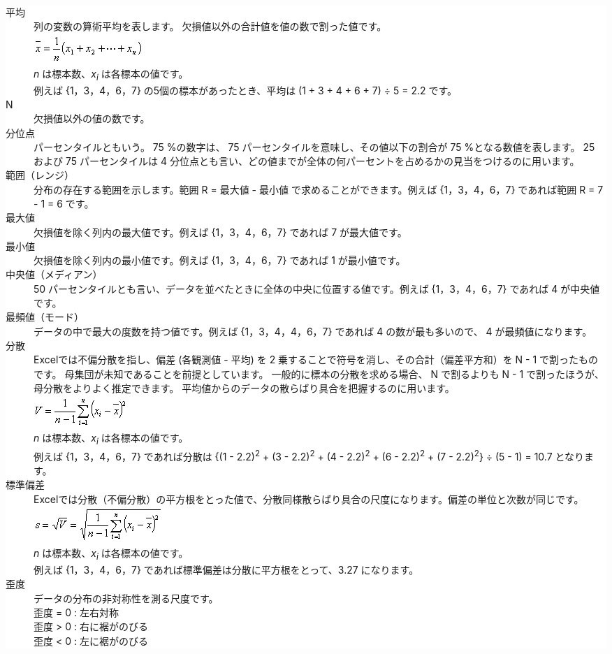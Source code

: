 <dl>
<dt>平均</dt>
<dd>
列の変数の算術平均を表します。
欠損値以外の合計値を値の数で割った値です。
</dd>
<dd><img src="./pic/01_01ave.png" /></dd>
<dd>
<i>n</i> は標本数、<i>x<sub>i</sub></i> は各標本の値です。<br />
例えば {1，3，4，6，7} の5個の標本があったとき、平均は (1 + 3 + 4 + 6 + 7) &divide; 5 = 2.2 です。
</dd>
<dt>N</dt>
<dd>欠損値以外の値の数です。</dd>
<dt>分位点</dt>
<dd>パーセンタイルともいう。 75 %の数字は、 75 パーセンタイルを意味し、その値以下の割合が 75 %となる数値を表します。 25 および 75 パーセンタイルは 4 分位点とも言い、どの値までが全体の何パーセントを占めるかの見当をつけるのに用います。</dd>
<dt>範囲（レンジ）</dt>
<dd>分布の存在する範囲を示します。範囲 R = 最大値 - 最小値 で求めることができます。例えば {1，3，4，6，7} であれば範囲 R = 7 - 1 = 6 です。</dd>
<dt>最大値</dt>
<dd>欠損値を除く列内の最大値です。例えば {1，3，4，6，7} であれば 7 が最大値です。</dd>
<dt>最小値</dt>
<dd>欠損値を除く列内の最小値です。例えば {1，3，4，6，7} であれば 1 が最小値です。</dd>
<dt>中央値（メディアン）</dt>
<dd>50 パーセンタイルとも言い、データを並べたときに全体の中央に位置する値です。例えば {1，3，4，6，7} であれば 4 が中央値です。</dd>
<dt>最頻値（モード）</dt>
<dd>データの中で最大の度数を持つ値です。例えば {1，3，4，4，6，7} であれば 4 の数が最も多いので、 4 が最頻値になります。</dd>
<dt>分散</dt>
<dd>
Excelでは不偏分散を指し、偏差 (各観測値 - 平均) を 2 乗することで符号を消し、その合計（偏差平方和）を N - 1 で割ったものです。
母集団が未知であることを前提としています。
一般的に標本の分散を求める場合、 N で割るよりも N - 1 で割ったほうが、母分散をよりよく推定できます。
平均値からのデータの散らばり具合を把握するのに用います。
</dd>
<dd><img src="./pic/01_02disper.png" /></dd>
<dd>
<i>n</i> は標本数、<i>x<sub>i</sub></i> は各標本の値です。<br />
例えば {1，3，4，6，7} であれば分散は {(1 - 2.2)<sup>2</sup> + (3 - 2.2)<sup>2</sup> + (4 - 2.2)<sup>2</sup> + (6 - 2.2)<sup>2</sup> + (7 - 2.2)<sup>2</sup>} &divide; (5 - 1) = 10.7 となります。
</dd>
<dt>標準偏差</dt>
<dd>Excelでは分散（不偏分散）の平方根をとった値で、分散同様散らばり具合の尺度になります。偏差の単位と次数が同じです。</dd>
<dd><img src="./pic/01_03sd.png" /></dd>
<dd>
<i>n</i> は標本数、<i>x<sub>i</sub></i> は各標本の値です。<br />
例えば {1，3，4，6，7} であれば標準偏差は分散に平方根をとって、3.27 になります。
</dd>
<dt>歪度</dt>
<dd>データの分布の非対称性を測る尺度です。<br />
歪度 = 0 : 左右対称<br />
歪度 &gt; 0 : 右に裾がのびる<br />
歪度 &lt; 0 : 左に裾がのびる
</dd>